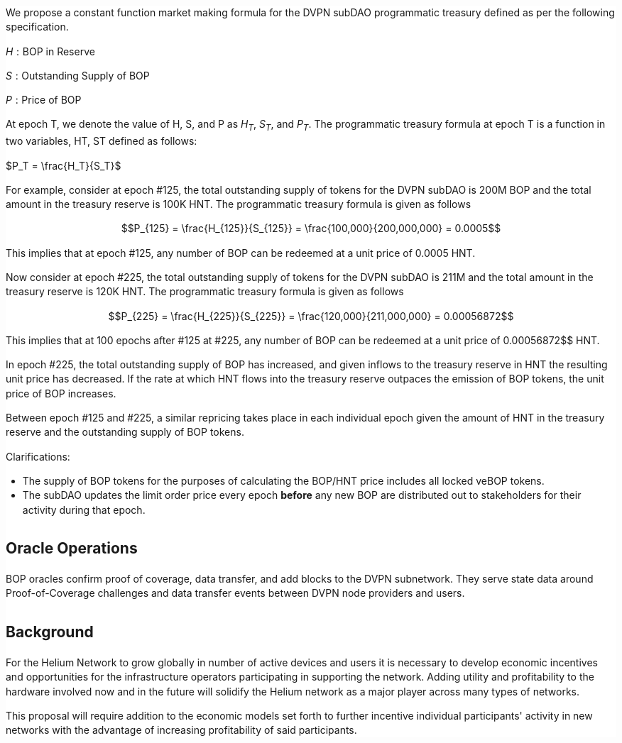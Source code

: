 We propose a constant function market making formula for the DVPN subDAO programmatic treasury defined as per the following specification.

$H: \text{BOP in Reserve}$

$S: \text{Outstanding Supply of BOP}$

$P: \text{Price of BOP}$

At epoch T, we denote the value of H, S, and P as $H_T$, $S_T$, and $P_T$. The programmatic treasury formula at epoch T is a function in two variables, HT, ST defined as follows:

$P_T = \frac{H_T}{S_T}$

For example, consider at epoch #125, the total outstanding supply of tokens for the DVPN subDAO is 200M BOP and the total amount in the treasury reserve is 100K HNT. The programmatic treasury formula is given as follows

$$P_{125} = \frac{H_{125}}{S_{125}} = \frac{100,000}{200,000,000} = 0.0005$$

This implies that at epoch #125, any number of BOP can be redeemed at a unit price of 0.0005 HNT.

Now consider at epoch #225, the total outstanding supply of tokens for the DVPN subDAO is 211M and the total amount in the treasury reserve is 120K HNT. The programmatic treasury formula is given as follows

$$P_{225} = \frac{H_{225}}{S_{225}} = \frac{120,000}{211,000,000} = 0.00056872$$

This implies that at 100 epochs after #125 at #225, any number of BOP can be redeemed at a unit price of 0.00056872$$ HNT.

In epoch #225, the total outstanding supply of BOP has increased, and given inflows to the treasury reserve in HNT the resulting unit price has decreased. If the rate at which HNT flows into the treasury reserve outpaces the emission of BOP tokens, the unit price of BOP increases.

Between epoch #125 and #225, a similar repricing takes place in each individual epoch given the amount of HNT in the treasury reserve and the outstanding supply of BOP tokens.

Clarifications:

- The supply of BOP tokens for the purposes of calculating the BOP/HNT price includes all locked veBOP tokens.
- The subDAO updates the limit order price every epoch **before** any new BOP are distributed out to stakeholders for their activity during that epoch.

<h2> Oracle Operations </h2>

BOP oracles confirm proof of coverage, data transfer, and add blocks to the DVPN subnetwork. They serve state data around Proof-of-Coverage challenges and data transfer events between DVPN node providers and users.

## Background

For the Helium Network to grow globally in number of active devices and users it is necessary to develop economic incentives and opportunities for the infrastructure operators participating in supporting the network. Adding utility and profitability to the hardware involved now and in the future will solidify the Helium network as a major player across many types of networks. 

This proposal will require addition to the economic models set forth to further incentive individual participants' activity in new networks with the advantage of increasing profitability of said participants.
